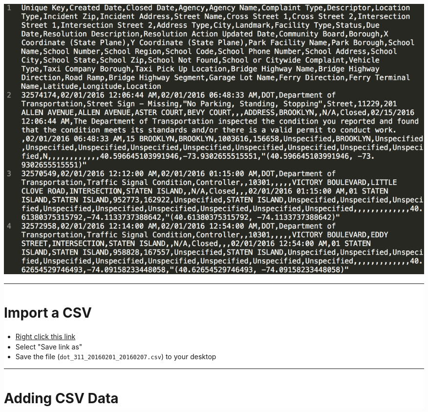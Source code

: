 ![img-center-100](images/csv_311_ex.png)

---

# Import a CSV
+ [Right click this link](data/dot_311_20160201_20160207.csv)
+ Select "Save link as" 
+ Save the file (`dot_311_20160201_20160207.csv`) to your desktop

---

# Adding CSV Data